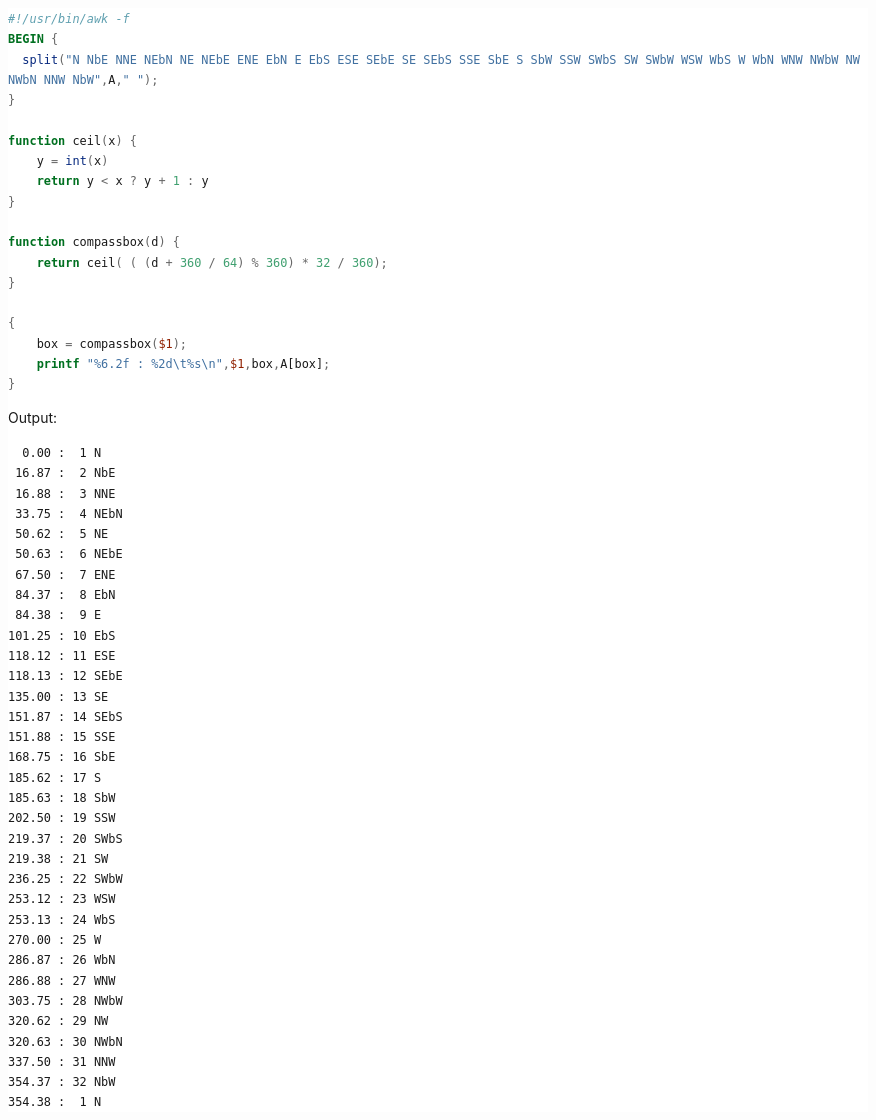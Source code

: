 
```awk
#!/usr/bin/awk -f
BEGIN {
  split("N NbE NNE NEbN NE NEbE ENE EbN E EbS ESE SEbE SE SEbS SSE SbE S SbW SSW SWbS SW SWbW WSW WbS W WbN WNW NWbW NW NWbN NNW NbW",A," "); 
}

function ceil(x) {
	y = int(x)
	return y < x ? y + 1 : y
}

function compassbox(d) {
    return ceil( ( (d + 360 / 64) % 360) * 32 / 360); 
}

{ 
    box = compassbox($1);
    printf "%6.2f : %2d\t%s\n",$1,box,A[box];
}

```

Output: 

```txt
  0.00 :  1	N
 16.87 :  2	NbE
 16.88 :  3	NNE
 33.75 :  4	NEbN
 50.62 :  5	NE
 50.63 :  6	NEbE
 67.50 :  7	ENE
 84.37 :  8	EbN
 84.38 :  9	E
101.25 : 10	EbS
118.12 : 11	ESE
118.13 : 12	SEbE
135.00 : 13	SE
151.87 : 14	SEbS
151.88 : 15	SSE
168.75 : 16	SbE
185.62 : 17	S
185.63 : 18	SbW
202.50 : 19	SSW
219.37 : 20	SWbS
219.38 : 21	SW
236.25 : 22	SWbW
253.12 : 23	WSW
253.13 : 24	WbS
270.00 : 25	W
286.87 : 26	WbN
286.88 : 27	WNW
303.75 : 28	NWbW
320.62 : 29	NW
320.63 : 30	NWbN
337.50 : 31	NNW
354.37 : 32	NbW
354.38 :  1	N
```
